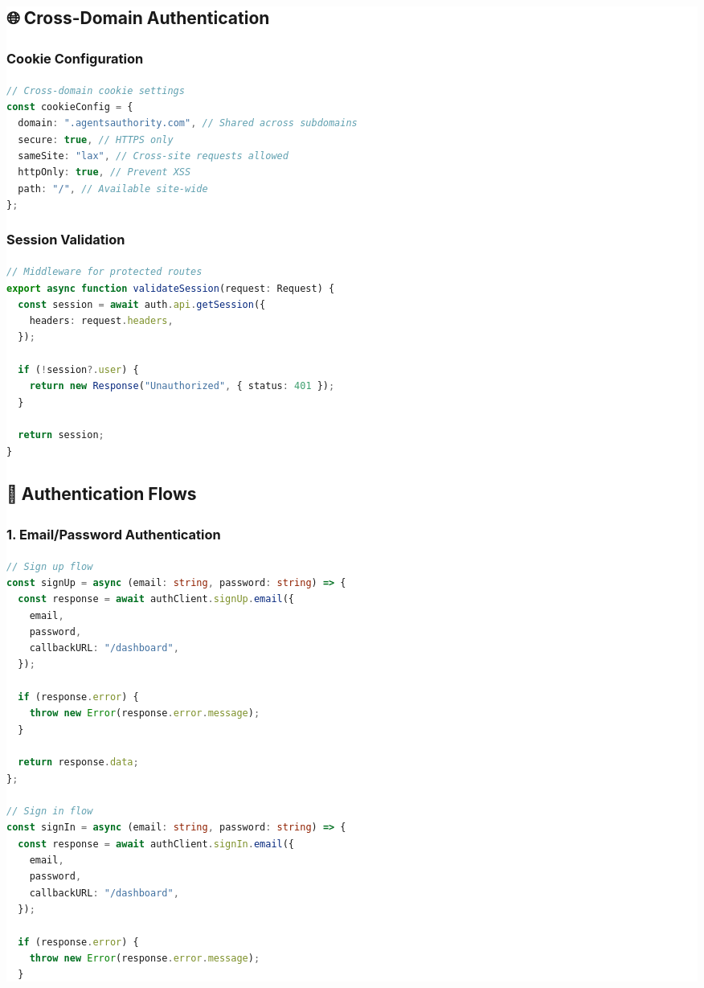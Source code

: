 ## 🌐 Cross-Domain Authentication

### Cookie Configuration

```typescript
// Cross-domain cookie settings
const cookieConfig = {
  domain: ".agentsauthority.com", // Shared across subdomains
  secure: true, // HTTPS only
  sameSite: "lax", // Cross-site requests allowed
  httpOnly: true, // Prevent XSS
  path: "/", // Available site-wide
};
```

### Session Validation

```typescript
// Middleware for protected routes
export async function validateSession(request: Request) {
  const session = await auth.api.getSession({
    headers: request.headers,
  });

  if (!session?.user) {
    return new Response("Unauthorized", { status: 401 });
  }

  return session;
}
```

## 🔑 Authentication Flows

### 1. **Email/Password Authentication**

```typescript
// Sign up flow
const signUp = async (email: string, password: string) => {
  const response = await authClient.signUp.email({
    email,
    password,
    callbackURL: "/dashboard",
  });

  if (response.error) {
    throw new Error(response.error.message);
  }

  return response.data;
};

// Sign in flow
const signIn = async (email: string, password: string) => {
  const response = await authClient.signIn.email({
    email,
    password,
    callbackURL: "/dashboard",
  });

  if (response.error) {
    throw new Error(response.error.message);
  }
```